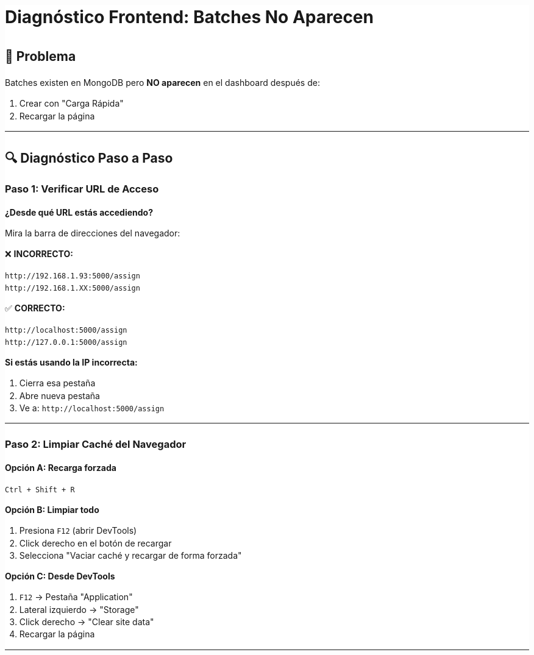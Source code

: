 # Diagnóstico Frontend: Batches No Aparecen

## 🐛 Problema

Batches existen en MongoDB pero **NO aparecen** en el dashboard después de:
1. Crear con "Carga Rápida"
2. Recargar la página

---

## 🔍 Diagnóstico Paso a Paso

### Paso 1: Verificar URL de Acceso

**¿Desde qué URL estás accediendo?**

Mira la barra de direcciones del navegador:

❌ **INCORRECTO:**
```
http://192.168.1.93:5000/assign
http://192.168.1.XX:5000/assign
```

✅ **CORRECTO:**
```
http://localhost:5000/assign
http://127.0.0.1:5000/assign
```

**Si estás usando la IP incorrecta:**
1. Cierra esa pestaña
2. Abre nueva pestaña
3. Ve a: `http://localhost:5000/assign`

---

### Paso 2: Limpiar Caché del Navegador

**Opción A: Recarga forzada**
```
Ctrl + Shift + R
```

**Opción B: Limpiar todo**
1. Presiona `F12` (abrir DevTools)
2. Click derecho en el botón de recargar
3. Selecciona "Vaciar caché y recargar de forma forzada"

**Opción C: Desde DevTools**
1. `F12` → Pestaña "Application"
2. Lateral izquierdo → "Storage"
3. Click derecho → "Clear site data"
4. Recargar la página

---
